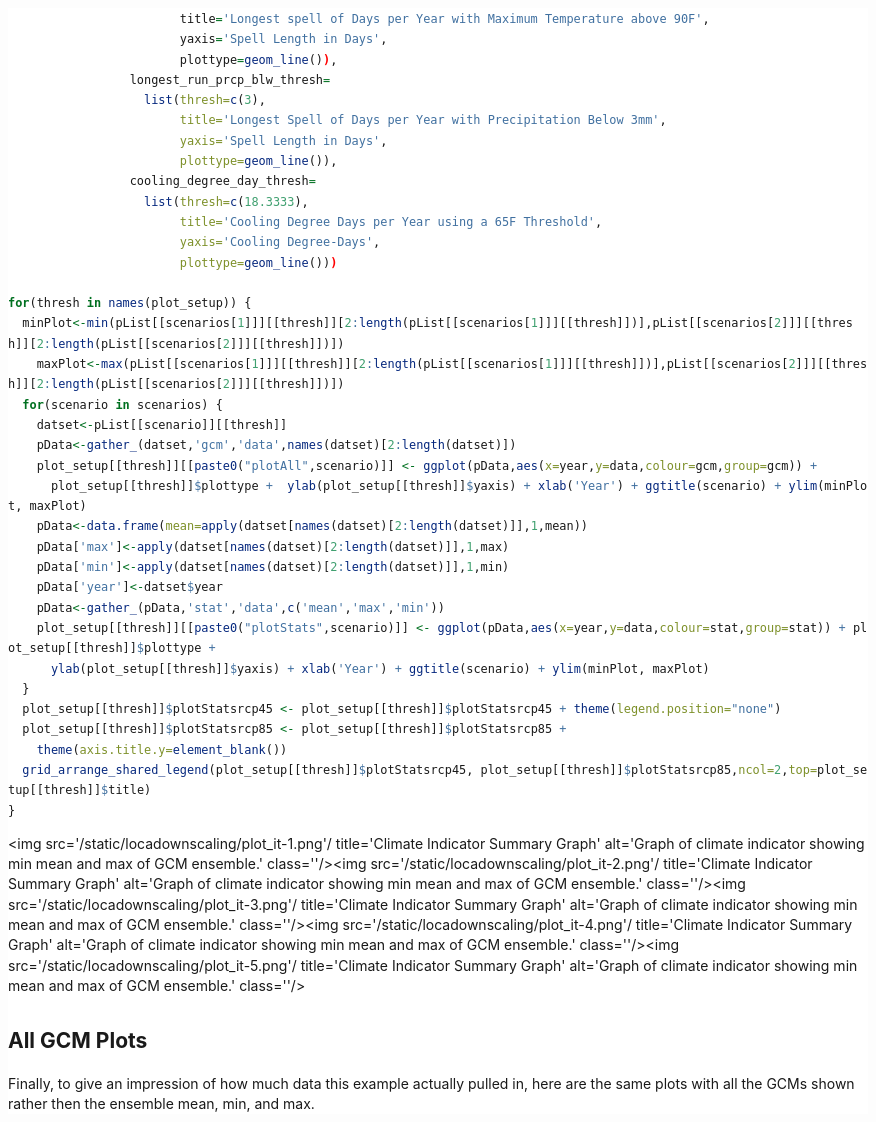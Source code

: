 ``` r
                        title='Longest spell of Days per Year with Maximum Temperature above 90F',
                        yaxis='Spell Length in Days',
                        plottype=geom_line()),
                 longest_run_prcp_blw_thresh=
                   list(thresh=c(3),
                        title='Longest Spell of Days per Year with Precipitation Below 3mm',
                        yaxis='Spell Length in Days',
                        plottype=geom_line()),
                 cooling_degree_day_thresh=
                   list(thresh=c(18.3333),
                        title='Cooling Degree Days per Year using a 65F Threshold',
                        yaxis='Cooling Degree-Days',
                        plottype=geom_line()))

for(thresh in names(plot_setup)) {
  minPlot<-min(pList[[scenarios[1]]][[thresh]][2:length(pList[[scenarios[1]]][[thresh]])],pList[[scenarios[2]]][[thresh]][2:length(pList[[scenarios[2]]][[thresh]])])
    maxPlot<-max(pList[[scenarios[1]]][[thresh]][2:length(pList[[scenarios[1]]][[thresh]])],pList[[scenarios[2]]][[thresh]][2:length(pList[[scenarios[2]]][[thresh]])])
  for(scenario in scenarios) {
    datset<-pList[[scenario]][[thresh]]
    pData<-gather_(datset,'gcm','data',names(datset)[2:length(datset)])
    plot_setup[[thresh]][[paste0("plotAll",scenario)]] <- ggplot(pData,aes(x=year,y=data,colour=gcm,group=gcm)) + 
      plot_setup[[thresh]]$plottype +  ylab(plot_setup[[thresh]]$yaxis) + xlab('Year') + ggtitle(scenario) + ylim(minPlot, maxPlot)
    pData<-data.frame(mean=apply(datset[names(datset)[2:length(datset)]],1,mean))
    pData['max']<-apply(datset[names(datset)[2:length(datset)]],1,max)
    pData['min']<-apply(datset[names(datset)[2:length(datset)]],1,min)
    pData['year']<-datset$year
    pData<-gather_(pData,'stat','data',c('mean','max','min'))
    plot_setup[[thresh]][[paste0("plotStats",scenario)]] <- ggplot(pData,aes(x=year,y=data,colour=stat,group=stat)) + plot_setup[[thresh]]$plottype +
      ylab(plot_setup[[thresh]]$yaxis) + xlab('Year') + ggtitle(scenario) + ylim(minPlot, maxPlot)
  }
  plot_setup[[thresh]]$plotStatsrcp45 <- plot_setup[[thresh]]$plotStatsrcp45 + theme(legend.position="none")
  plot_setup[[thresh]]$plotStatsrcp85 <- plot_setup[[thresh]]$plotStatsrcp85 + 
    theme(axis.title.y=element_blank())
  grid_arrange_shared_legend(plot_setup[[thresh]]$plotStatsrcp45, plot_setup[[thresh]]$plotStatsrcp85,ncol=2,top=plot_setup[[thresh]]$title)
}
```
</div>

<img src='/static/locadownscaling/plot_it-1.png'/ title='Climate Indicator Summary Graph' alt='Graph of climate indicator showing min mean and max of GCM ensemble.' class=''/><img src='/static/locadownscaling/plot_it-2.png'/ title='Climate Indicator Summary Graph' alt='Graph of climate indicator showing min mean and max of GCM ensemble.' class=''/><img src='/static/locadownscaling/plot_it-3.png'/ title='Climate Indicator Summary Graph' alt='Graph of climate indicator showing min mean and max of GCM ensemble.' class=''/><img src='/static/locadownscaling/plot_it-4.png'/ title='Climate Indicator Summary Graph' alt='Graph of climate indicator showing min mean and max of GCM ensemble.' class=''/><img src='/static/locadownscaling/plot_it-5.png'/ title='Climate Indicator Summary Graph' alt='Graph of climate indicator showing min mean and max of GCM ensemble.' class=''/>

All GCM Plots
-------------

Finally, to give an impression of how much data this example actually pulled in, here are the same plots with all the GCMs shown rather then the ensemble mean, min, and max.
